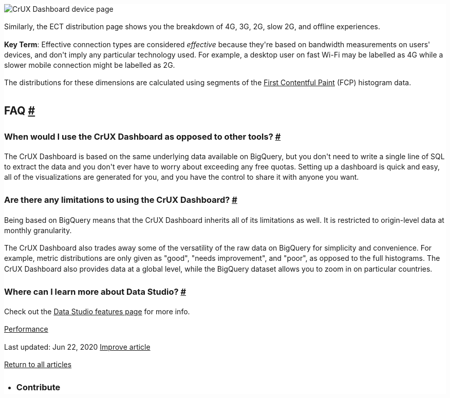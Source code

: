 <img src="https://web-dev.imgix.net/image/admin/6PXh8MoQTWHnHXf8o1ZU.png?auto=format" alt="CrUX Dashboard device page" class="w-screenshot" sizes="(min-width: 800px) 800px, calc(100vw - 48px)" srcset="https://web-dev.imgix.net/image/admin/6PXh8MoQTWHnHXf8o1ZU.png?auto=format&amp;w=200 200w, https://web-dev.imgix.net/image/admin/6PXh8MoQTWHnHXf8o1ZU.png?auto=format&amp;w=228 228w, https://web-dev.imgix.net/image/admin/6PXh8MoQTWHnHXf8o1ZU.png?auto=format&amp;w=260 260w, https://web-dev.imgix.net/image/admin/6PXh8MoQTWHnHXf8o1ZU.png?auto=format&amp;w=296 296w, https://web-dev.imgix.net/image/admin/6PXh8MoQTWHnHXf8o1ZU.png?auto=format&amp;w=338 338w, https://web-dev.imgix.net/image/admin/6PXh8MoQTWHnHXf8o1ZU.png?auto=format&amp;w=385 385w, https://web-dev.imgix.net/image/admin/6PXh8MoQTWHnHXf8o1ZU.png?auto=format&amp;w=439 439w, https://web-dev.imgix.net/image/admin/6PXh8MoQTWHnHXf8o1ZU.png?auto=format&amp;w=500 500w, https://web-dev.imgix.net/image/admin/6PXh8MoQTWHnHXf8o1ZU.png?auto=format&amp;w=571 571w, https://web-dev.imgix.net/image/admin/6PXh8MoQTWHnHXf8o1ZU.png?auto=format&amp;w=650 650w, https://web-dev.imgix.net/image/admin/6PXh8MoQTWHnHXf8o1ZU.png?auto=format&amp;w=741 741w, https://web-dev.imgix.net/image/admin/6PXh8MoQTWHnHXf8o1ZU.png?auto=format&amp;w=845 845w, https://web-dev.imgix.net/image/admin/6PXh8MoQTWHnHXf8o1ZU.png?auto=format&amp;w=964 964w, https://web-dev.imgix.net/image/admin/6PXh8MoQTWHnHXf8o1ZU.png?auto=format&amp;w=1098 1098w, https://web-dev.imgix.net/image/admin/6PXh8MoQTWHnHXf8o1ZU.png?auto=format&amp;w=1252 1252w, https://web-dev.imgix.net/image/admin/6PXh8MoQTWHnHXf8o1ZU.png?auto=format&amp;w=1428 1428w, https://web-dev.imgix.net/image/admin/6PXh8MoQTWHnHXf8o1ZU.png?auto=format&amp;w=1600 1600w" width="800" height="603" />

Similarly, the ECT distribution page shows you the breakdown of 4G, 3G, 2G, slow 2G, and offline experiences.

**Key Term**: Effective connection types are considered *effective* because they're based on bandwidth measurements on users' devices, and don't imply any particular technology used. For example, a desktop user on fast Wi-Fi may be labelled as 4G while a slower mobile connection might be labelled as 2G.

The distributions for these dimensions are calculated using segments of the [First Contentful Paint](/fcp/) (FCP) histogram data.

FAQ <a href="#faq" class="w-headline-link">#</a>
------------------------------------------------

### When would I use the CrUX Dashboard as opposed to other tools? <a href="#when-would-i-use-the-crux-dashboard-as-opposed-to-other-tools" class="w-headline-link">#</a>

The CrUX Dashboard is based on the same underlying data available on BigQuery, but you don't need to write a single line of SQL to extract the data and you don't ever have to worry about exceeding any free quotas. Setting up a dashboard is quick and easy, all of the visualizations are generated for you, and you have the control to share it with anyone you want.

### Are there any limitations to using the CrUX Dashboard? <a href="#are-there-any-limitations-to-using-the-crux-dashboard" class="w-headline-link">#</a>

Being based on BigQuery means that the CrUX Dashboard inherits all of its limitations as well. It is restricted to origin-level data at monthly granularity.

The CrUX Dashboard also trades away some of the versatility of the raw data on BigQuery for simplicity and convenience. For example, metric distributions are only given as "good", "needs improvement", and "poor", as opposed to the full histograms. The CrUX Dashboard also provides data at a global level, while the BigQuery dataset allows you to zoom in on particular countries.

### Where can I learn more about Data Studio? <a href="#where-can-i-learn-more-about-data-studio" class="w-headline-link">#</a>

Check out the [Data Studio features page](https://marketingplatform.google.com/about/data-studio/features/) for more info.

<a href="/tags/performance/" class="w-chip">Performance</a>

<span class="w-mr--sm">Last updated: Jun 22, 2020 </span>[Improve article](https://github.com/GoogleChrome/web.dev/blob/master/src/site/content/en/fast/chrome-ux-report-data-studio-dashboard/index.md)

<a href="/blog" class="gc-analytics-event w-article-navigation__link w-article-navigation__link--back w-article-navigation__link--single">Return to all articles</a>

-   ### Contribute

